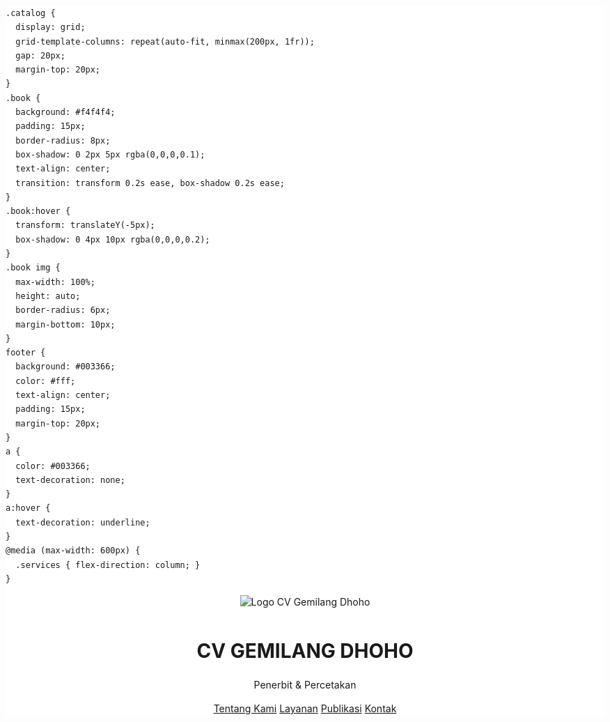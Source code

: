     .catalog {
      display: grid;
      grid-template-columns: repeat(auto-fit, minmax(200px, 1fr));
      gap: 20px;
      margin-top: 20px;
    }
    .book {
      background: #f4f4f4;
      padding: 15px;
      border-radius: 8px;
      box-shadow: 0 2px 5px rgba(0,0,0,0.1);
      text-align: center;
      transition: transform 0.2s ease, box-shadow 0.2s ease;
    }
    .book:hover {
      transform: translateY(-5px);
      box-shadow: 0 4px 10px rgba(0,0,0,0.2);
    }
    .book img {
      max-width: 100%;
      height: auto;
      border-radius: 6px;
      margin-bottom: 10px;
    }
    footer { 
      background: #003366; 
      color: #fff; 
      text-align: center; 
      padding: 15px; 
      margin-top: 20px;
    }
    a { 
      color: #003366; 
      text-decoration: none; 
    }
    a:hover { 
      text-decoration: underline; 
    }
    @media (max-width: 600px) {
      .services { flex-direction: column; }
    }
  </style>
</head>
<body>

<header>
  <img src="assets/logo.png" alt="Logo CV Gemilang Dhoho">
  <h1>CV GEMILANG DHOHO</h1>
  <p>Penerbit & Percetakan</p>
  <nav>
    <a href="#tentang">Tentang Kami</a>
    <a href="#layanan">Layanan</a>
    <a href="#publikasi">Publikasi</a>
    <a href="#kontak">Kontak</a>
  </nav>
</header>
